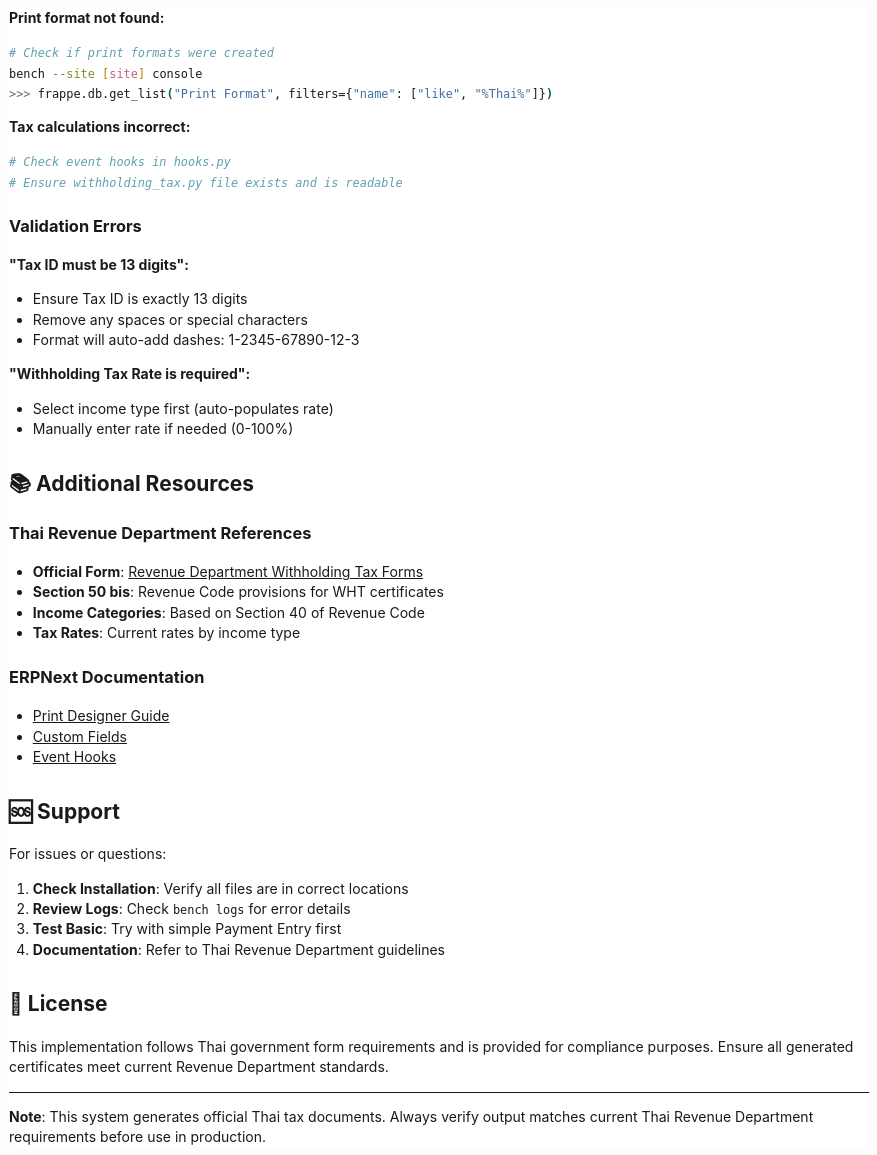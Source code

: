 **Print format not found:**
```bash
# Check if print formats were created
bench --site [site] console
>>> frappe.db.get_list("Print Format", filters={"name": ["like", "%Thai%"]})
```

**Tax calculations incorrect:**
```bash
# Check event hooks in hooks.py
# Ensure withholding_tax.py file exists and is readable
```

### Validation Errors

**"Tax ID must be 13 digits":**
- Ensure Tax ID is exactly 13 digits
- Remove any spaces or special characters
- Format will auto-add dashes: 1-2345-67890-12-3

**"Withholding Tax Rate is required":**
- Select income type first (auto-populates rate)
- Manually enter rate if needed (0-100%)

## 📚 Additional Resources

### Thai Revenue Department References

- **Official Form**: [Revenue Department Withholding Tax Forms](https://www.rd.go.th)
- **Section 50 bis**: Revenue Code provisions for WHT certificates
- **Income Categories**: Based on Section 40 of Revenue Code
- **Tax Rates**: Current rates by income type

### ERPNext Documentation

- [Print Designer Guide](https://frappeframework.com/docs/v14/user/en/print-designer)
- [Custom Fields](https://frappeframework.com/docs/v14/user/en/customize-form)
- [Event Hooks](https://frappeframework.com/docs/v14/user/en/hooks)

## 🆘 Support

For issues or questions:

1. **Check Installation**: Verify all files are in correct locations
2. **Review Logs**: Check `bench logs` for error details
3. **Test Basic**: Try with simple Payment Entry first
4. **Documentation**: Refer to Thai Revenue Department guidelines

## 📄 License

This implementation follows Thai government form requirements and is provided for compliance purposes. Ensure all generated certificates meet current Revenue Department standards.

---

**Note**: This system generates official Thai tax documents. Always verify output matches current Thai Revenue Department requirements before use in production.
